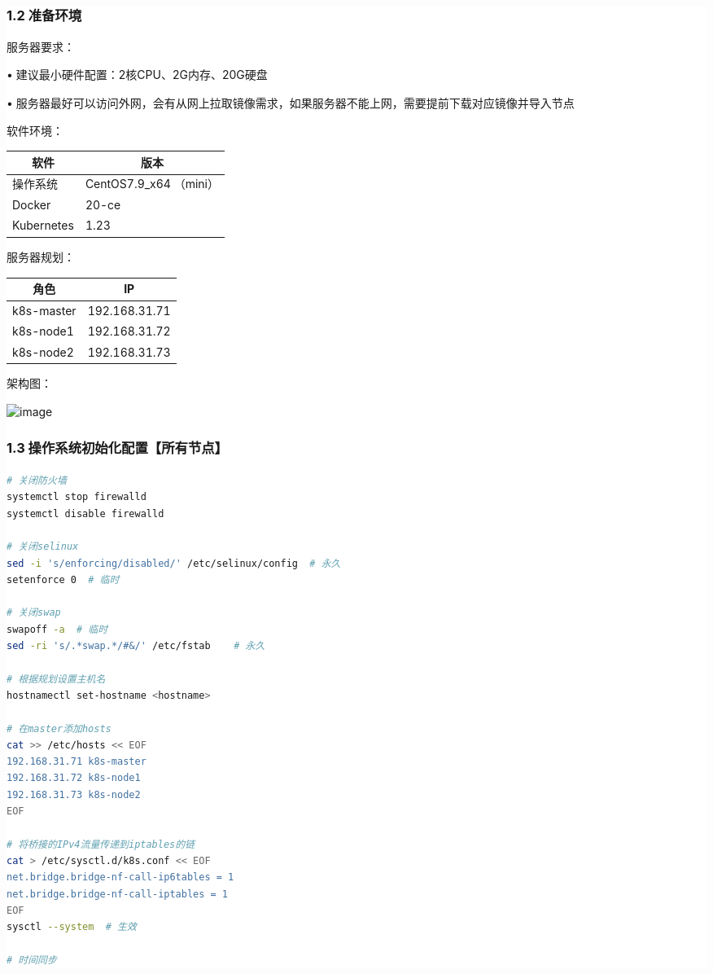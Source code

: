 ### 1.2 准备环境

服务器要求：

•
建议最小硬件配置：2核CPU、2G内存、20G硬盘

•
服务器最好可以访问外网，会有从网上拉取镜像需求，如果服务器不能上网，需要提前下载对应镜像并导入节点

软件环境：

|<span style="font-weight: bold;" data-type="strong">软件</span>|<span style="font-weight: bold;" data-type="strong">版本</span>|
| ------------| -------------------------|
|操作系统|CentOS7.9_x64  （mini）|
|Docker|20-ce|
|Kubernetes|1.23|

服务器规划：

|角色|IP|
| ------------| ---------------|
|k8s-master|192.168.31.71|
|k8s-node1|192.168.31.72|
|k8s-node2|192.168.31.73|

架构图：

![image](../../image/3a92fc8986d042d3a424f10f89b295f8.png)​

### 1.3 操作系统初始化配置【所有节点】

```bash
# 关闭防火墙
systemctl stop firewalld
systemctl disable firewalld

# 关闭selinux
sed -i 's/enforcing/disabled/' /etc/selinux/config  # 永久
setenforce 0  # 临时

# 关闭swap
swapoff -a  # 临时
sed -ri 's/.*swap.*/#&/' /etc/fstab    # 永久

# 根据规划设置主机名
hostnamectl set-hostname <hostname>

# 在master添加hosts
cat >> /etc/hosts << EOF
192.168.31.71 k8s-master
192.168.31.72 k8s-node1
192.168.31.73 k8s-node2
EOF

# 将桥接的IPv4流量传递到iptables的链
cat > /etc/sysctl.d/k8s.conf << EOF
net.bridge.bridge-nf-call-ip6tables = 1
net.bridge.bridge-nf-call-iptables = 1
EOF
sysctl --system  # 生效

# 时间同步
```